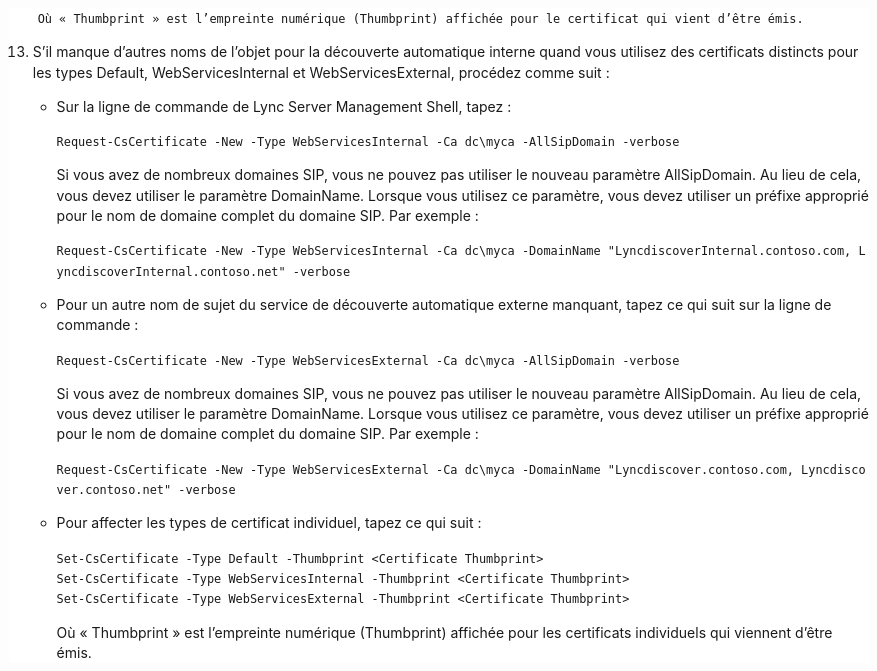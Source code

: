         Où « Thumbprint » est l’empreinte numérique (Thumbprint) affichée pour le certificat qui vient d’être émis.

13. S’il manque d’autres noms de l’objet pour la découverte automatique interne quand vous utilisez des certificats distincts pour les types Default, WebServicesInternal et WebServicesExternal, procédez comme suit :
    
      - Sur la ligne de commande de Lync Server Management Shell, tapez :
        
            Request-CsCertificate -New -Type WebServicesInternal -Ca dc\myca -AllSipDomain -verbose
        
        Si vous avez de nombreux domaines SIP, vous ne pouvez pas utiliser le nouveau paramètre AllSipDomain. Au lieu de cela, vous devez utiliser le paramètre DomainName. Lorsque vous utilisez ce paramètre, vous devez utiliser un préfixe approprié pour le nom de domaine complet du domaine SIP. Par exemple :
        
            Request-CsCertificate -New -Type WebServicesInternal -Ca dc\myca -DomainName "LyncdiscoverInternal.contoso.com, LyncdiscoverInternal.contoso.net" -verbose
    
      - Pour un autre nom de sujet du service de découverte automatique externe manquant, tapez ce qui suit sur la ligne de commande :
        
            Request-CsCertificate -New -Type WebServicesExternal -Ca dc\myca -AllSipDomain -verbose
        
        Si vous avez de nombreux domaines SIP, vous ne pouvez pas utiliser le nouveau paramètre AllSipDomain. Au lieu de cela, vous devez utiliser le paramètre DomainName. Lorsque vous utilisez ce paramètre, vous devez utiliser un préfixe approprié pour le nom de domaine complet du domaine SIP. Par exemple :
        
            Request-CsCertificate -New -Type WebServicesExternal -Ca dc\myca -DomainName "Lyncdiscover.contoso.com, Lyncdiscover.contoso.net" -verbose
    
      - Pour affecter les types de certificat individuel, tapez ce qui suit :
        
            Set-CsCertificate -Type Default -Thumbprint <Certificate Thumbprint>
            Set-CsCertificate -Type WebServicesInternal -Thumbprint <Certificate Thumbprint>
            Set-CsCertificate -Type WebServicesExternal -Thumbprint <Certificate Thumbprint>
        
        Où « Thumbprint » est l’empreinte numérique (Thumbprint) affichée pour les certificats individuels qui viennent d’être émis.

